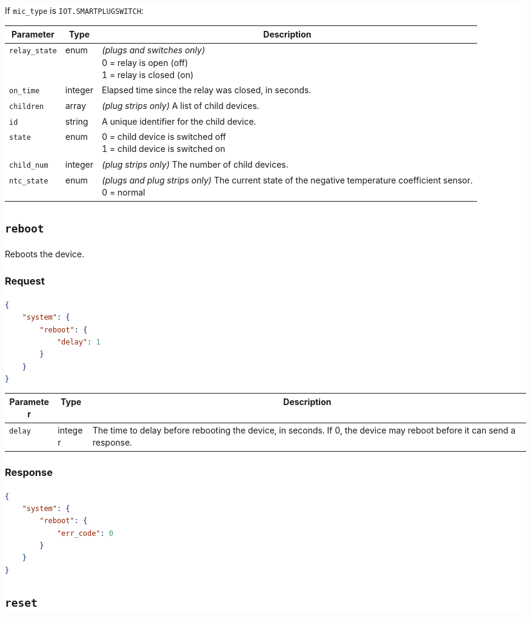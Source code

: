 If `mic_type` is `IOT.SMARTPLUGSWITCH`:

| Parameter | Type | Description |
| --- | --- | --- |
| `relay_state` | enum | *(plugs and switches only)* <br/> 0 = relay is open (off) <br/> 1 = relay is closed (on) |
| `on_time` | integer | Elapsed time since the relay was closed, in seconds. |
| `children` | array | *(plug strips only)* A list of child devices. |
| `id` | string | A unique identifier for the child device. |
| `state` | enum | 0 = child device is switched off <br/> 1 = child device is switched on |
| `child_num` | integer | *(plug strips only)* The number of child devices. |
| `ntc_state` | enum | *(plugs and plug strips only)* The current state of the negative temperature coefficient sensor. <br/> 0 = normal |


## `reboot`

Reboots the device.

### Request

```json
{
	"system": {
		"reboot": {
			"delay": 1
		}
	}
}
```

| Parameter | Type | Description |
| --- | --- | --- |
| `delay` | integer | The time to delay before rebooting the device, in seconds. If 0, the device may reboot before it can send a response. |

### Response

```json
{
	"system": {
		"reboot": {
			"err_code": 0
		}
	}
}
```


## `reset`
